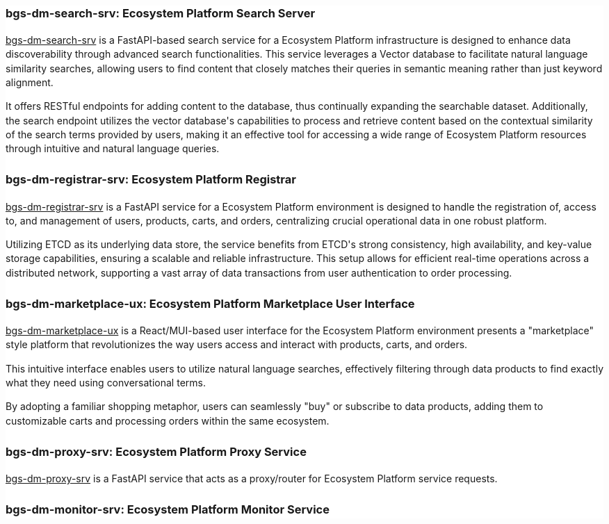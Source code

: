 ### bgs-dm-search-srv: Ecosystem Platform Search Server

[bgs-dm-search-srv](https://github.com/brodagroupsoftware/bgs-dm-search-srv)
is a FastAPI-based search service for a Ecosystem Platform infrastructure is designed
to enhance data discoverability through advanced search functionalities.
This service leverages a Vector database to facilitate natural language
similarity searches, allowing users to find content that closely matches
their queries in semantic meaning rather than just keyword alignment.

It offers RESTful endpoints for adding content to the database, thus
continually expanding the searchable dataset. Additionally, the search
endpoint utilizes the vector database's capabilities to process and
retrieve content based on the contextual similarity of the search terms
provided by users, making it an effective tool for accessing a wide range
of Ecosystem Platform resources through intuitive and natural language queries.

### bgs-dm-registrar-srv: Ecosystem Platform Registrar

[bgs-dm-registrar-srv](https://github.com/brodagroupsoftware/bgs-dm-registrar-srv)
is a FastAPI service for a Ecosystem Platform environment is designed to
handle the registration of, access to, and management of users,
products, carts, and orders, centralizing crucial operational
data in one robust platform.

Utilizing ETCD as its underlying data store, the service benefits
from ETCD's strong consistency, high availability, and key-value
storage capabilities, ensuring a scalable and reliable infrastructure.
This setup allows for efficient real-time operations across a
distributed network, supporting a vast array of data transactions
from user authentication to order processing.

### bgs-dm-marketplace-ux: Ecosystem Platform Marketplace User Interface

[bgs-dm-marketplace-ux](https://github.com/brodagroupsoftware/bgs-dm-marketplace-ux)
is a React/MUI-based user interface for the Ecosystem Platform environment
presents a "marketplace" style platform that revolutionizes the
way users access and interact with products, carts, and orders.

This intuitive interface enables users to utilize natural language
searches, effectively filtering through data products to find exactly
what they need using conversational terms.

By adopting a familiar shopping metaphor, users can seamlessly "buy"
or subscribe to data products, adding them to customizable carts
and processing orders within the same ecosystem.

### bgs-dm-proxy-srv: Ecosystem Platform Proxy Service

[bgs-dm-proxy-srv](https://github.com/brodagroupsoftware/bgs-dm-proxy-srv)
is a FastAPI service that acts as a proxy/router for Ecosystem Platform service
requests.

### bgs-dm-monitor-srv: Ecosystem Platform Monitor Service
